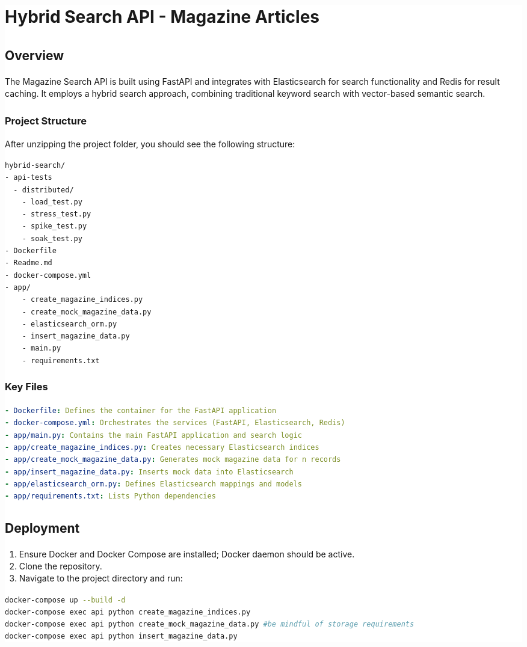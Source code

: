 # Hybrid Search API - Magazine Articles 

##  Overview
The Magazine Search API is built using FastAPI and integrates with Elasticsearch for search functionality and Redis for result caching. It employs a hybrid search approach, combining traditional keyword search with vector-based semantic search.

### Project Structure
After unzipping the project folder, you should see the following structure:
```sh
hybrid-search/
- api-tests
  - distributed/ 
    - load_test.py
    - stress_test.py
    - spike_test.py
    - soak_test.py
- Dockerfile
- Readme.md
- docker-compose.yml
- app/
    - create_magazine_indices.py
    - create_mock_magazine_data.py
    - elasticsearch_orm.py
    - insert_magazine_data.py
    - main.py
    - requirements.txt
```

### Key Files
```yaml
- Dockerfile: Defines the container for the FastAPI application
- docker-compose.yml: Orchestrates the services (FastAPI, Elasticsearch, Redis)
- app/main.py: Contains the main FastAPI application and search logic
- app/create_magazine_indices.py: Creates necessary Elasticsearch indices
- app/create_mock_magazine_data.py: Generates mock magazine data for n records
- app/insert_magazine_data.py: Inserts mock data into Elasticsearch
- app/elasticsearch_orm.py: Defines Elasticsearch mappings and models
- app/requirements.txt: Lists Python dependencies
```

## Deployment

1. Ensure Docker and Docker Compose are installed; Docker daemon should be active.
2. Clone the repository.
3. Navigate to the project directory and run:

```bash
docker-compose up --build -d
docker-compose exec api python create_magazine_indices.py
docker-compose exec api python create_mock_magazine_data.py #be mindful of storage requirements
docker-compose exec api python insert_magazine_data.py
```
